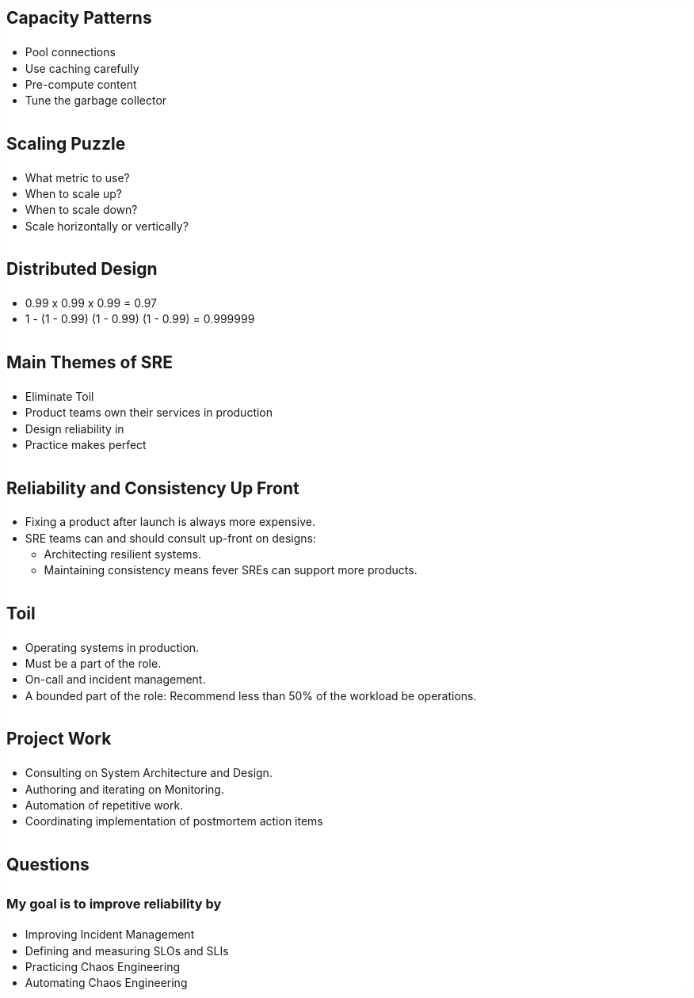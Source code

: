 ## Capacity Patterns

- Pool connections
- Use caching carefully
- Pre-compute content
- Tune the garbage collector

## Scaling Puzzle

- What metric to use?
- When to scale up?
- When to scale down?
- Scale horizontally or vertically?

## Distributed Design

- 0.99 x 0.99 x 0.99 = 0.97
- 1 - (1 - 0.99) (1 - 0.99) (1 - 0.99) = 0.999999

## Main Themes of SRE

- Eliminate Toil
- Product teams own their services in production
- Design reliability in
- Practice makes perfect

## Reliability and Consistency Up Front

- Fixing a product after launch is always more expensive.
- SRE teams can and should consult up-front on designs:
  - Architecting resilient systems.
  - Maintaining consistency means fever SREs can support more products.

## Toil

- Operating systems in production.
- Must be a part of the role.
- On-call and incident management.
- A bounded part of the role: Recommend less than 50% of the workload be operations.

## Project Work

- Consulting on System Architecture and Design.
- Authoring and iterating on Monitoring.
- Automation of repetitive work.
- Coordinating implementation of postmortem action items

## Questions

### My goal is to improve reliability by

- Improving Incident Management
- Defining and measuring SLOs and SLIs
- Practicing Chaos Engineering
- Automating Chaos Engineering






